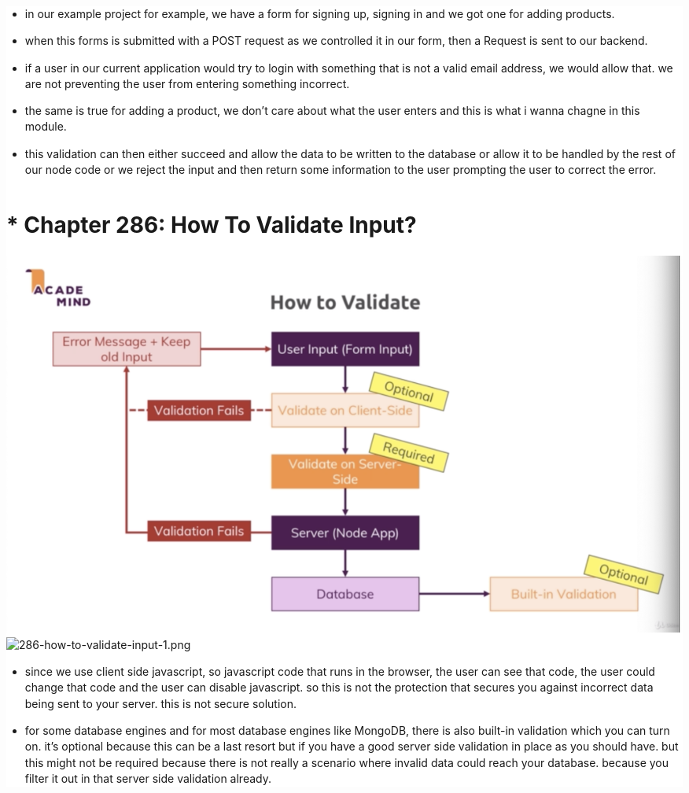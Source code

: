- in our example project for example, we have a form for signing up, signing in and we got one for adding products. 

- when this forms is submitted with a POST request as we controlled it in our form, then a Request is sent to our backend. 

- if a user in our current application would try to login with something that is not a valid email address, we would allow that. we are not preventing the user from entering something incorrect. 

- the same is true for adding a product, we don’t care about what the user enters and this is what i wanna chagne in this module. 

- this validation can then either succeed and allow the data to be written to the database or allow it to be handled by the rest of our node code or we reject the input and then return some information to the user prompting the user to correct the error. 

\* Chapter 286: How To Validate Input?
======================================

![](images/286-how-to-validate-input-1.png)![286-how-to-validate-input-1.png](resources/3DA82C8844089DD392AA0B5EA62E523A.png)

- since we use client side javascript, so javascript code that runs in the browser, the user can see that code, the user could change that code and the user can disable javascript. so this is not the protection that secures you against incorrect data being sent to your server. this is not secure solution.

- for some database engines and for most database engines like MongoDB, there is also built-in validation which you can turn on. it’s optional because this can be a last resort but if you have a good server side validation in place as you should have. but this might not be required because there is not really a scenario where invalid data could reach your database. because you filter it out in that server side validation already. 
